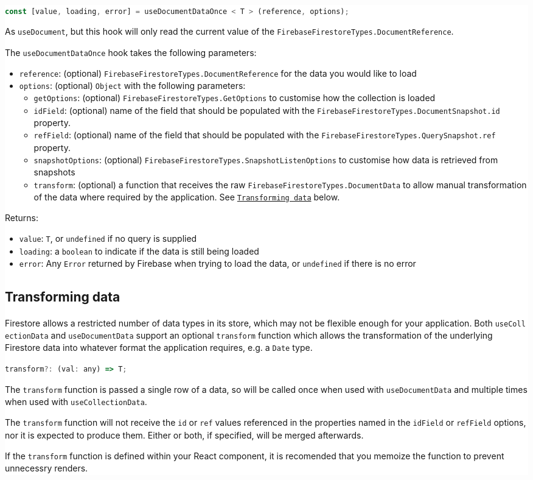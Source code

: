 ```js
const [value, loading, error] = useDocumentDataOnce < T > (reference, options);
```

As `useDocument`, but this hook will only read the current value of the `FirebaseFirestoreTypes.DocumentReference`.

The `useDocumentDataOnce` hook takes the following parameters:

- `reference`: (optional) `FirebaseFirestoreTypes.DocumentReference` for the data you would like to load
- `options`: (optional) `Object` with the following parameters:
  - `getOptions`: (optional) `FirebaseFirestoreTypes.GetOptions` to customise how the collection is loaded
  - `idField`: (optional) name of the field that should be populated with the `FirebaseFirestoreTypes.DocumentSnapshot.id` property.
  - `refField`: (optional) name of the field that should be populated with the `FirebaseFirestoreTypes.QuerySnapshot.ref` property.
  - `snapshotOptions`: (optional) `FirebaseFirestoreTypes.SnapshotListenOptions` to customise how data is retrieved from snapshots
  - `transform`: (optional) a function that receives the raw `FirebaseFirestoreTypes.DocumentData` to allow manual transformation of the data where required by the application. See [`Transforming data`](#transforming-data) below.

Returns:

- `value`: `T`, or `undefined` if no query is supplied
- `loading`: a `boolean` to indicate if the data is still being loaded
- `error`: Any `Error` returned by Firebase when trying to load the data, or `undefined` if there is no error

## Transforming data

Firestore allows a restricted number of data types in its store, which may not be flexible enough for your application. Both `useCollectionData` and `useDocumentData` support an optional `transform` function which allows the transformation of the underlying Firestore data into whatever format the application requires, e.g. a `Date` type.

```js
transform?: (val: any) => T;
```

The `transform` function is passed a single row of a data, so will be called once when used with `useDocumentData` and multiple times when used with `useCollectionData`.

The `transform` function will not receive the `id` or `ref` values referenced in the properties named in the `idField` or `refField` options, nor it is expected to produce them. Either or both, if specified, will be merged afterwards.

If the `transform` function is defined within your React component, it is recomended that you memoize the function to prevent unnecessry renders.
